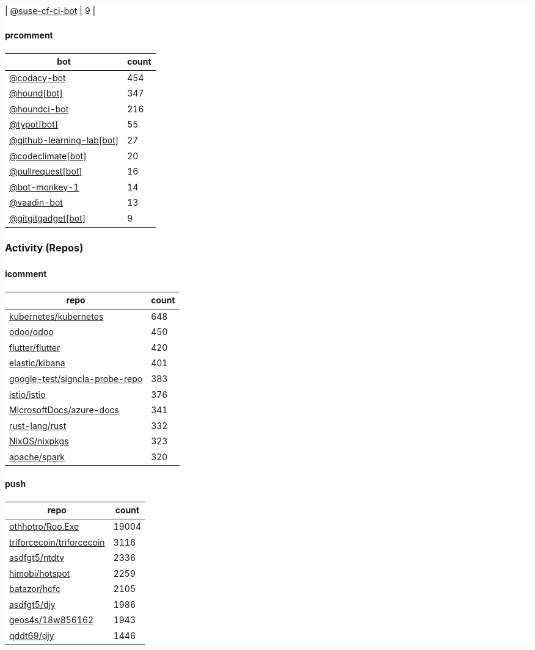 | [@suse-cf-ci-bot](https://github.com/suse-cf-ci-bot) | 9 |

#### prcomment
| bot | count |
| ---- | ----- |
| [@codacy-bot](https://github.com/codacy-bot) | 454 |
| [@hound[bot]](https://github.com/hound[bot]) | 347 |
| [@houndci-bot](https://github.com/houndci-bot) | 216 |
| [@typot[bot]](https://github.com/typot[bot]) | 55 |
| [@github-learning-lab[bot]](https://github.com/github-learning-lab[bot]) | 27 |
| [@codeclimate[bot]](https://github.com/codeclimate[bot]) | 20 |
| [@pullrequest[bot]](https://github.com/pullrequest[bot]) | 16 |
| [@bot-monkey-1](https://github.com/bot-monkey-1) | 14 |
| [@vaadin-bot](https://github.com/vaadin-bot) | 13 |
| [@gitgitgadget[bot]](https://github.com/gitgitgadget[bot]) | 9 |


### Activity (Repos)
#### icomment
| repo | count |
| ---- | ----- |
| [kubernetes/kubernetes](https://github.com/kubernetes/kubernetes) | 648 |
| [odoo/odoo](https://github.com/odoo/odoo) | 450 |
| [flutter/flutter](https://github.com/flutter/flutter) | 420 |
| [elastic/kibana](https://github.com/elastic/kibana) | 401 |
| [google-test/signcla-probe-repo](https://github.com/google-test/signcla-probe-repo) | 383 |
| [istio/istio](https://github.com/istio/istio) | 376 |
| [MicrosoftDocs/azure-docs](https://github.com/MicrosoftDocs/azure-docs) | 341 |
| [rust-lang/rust](https://github.com/rust-lang/rust) | 332 |
| [NixOS/nixpkgs](https://github.com/NixOS/nixpkgs) | 323 |
| [apache/spark](https://github.com/apache/spark) | 320 |

#### push
| repo | count |
| ---- | ----- |
| [othhotro/Roo.Exe](https://github.com/othhotro/Roo.Exe) | 19004 |
| [triforcecoin/triforcecoin](https://github.com/triforcecoin/triforcecoin) | 3116 |
| [asdfgt5/ntdtv](https://github.com/asdfgt5/ntdtv) | 2336 |
| [himobi/hotspot](https://github.com/himobi/hotspot) | 2259 |
| [batazor/hcfc](https://github.com/batazor/hcfc) | 2105 |
| [asdfgt5/djy](https://github.com/asdfgt5/djy) | 1986 |
| [geos4s/18w856162](https://github.com/geos4s/18w856162) | 1943 |
| [qddt69/djy](https://github.com/qddt69/djy) | 1446 |